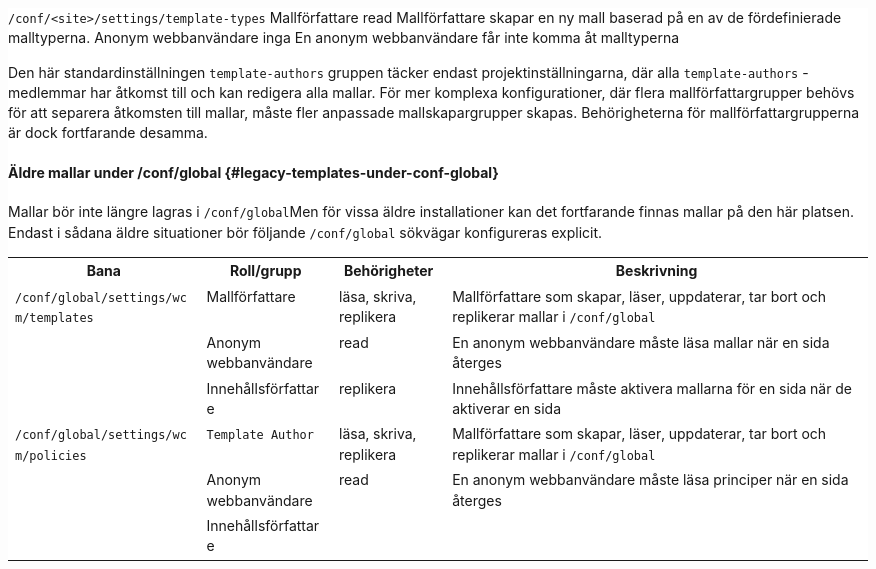    <td rowspan="2"><code>/conf/&lt;site&gt;/settings/template-types</code></td>
   <td>Mallförfattare</td>
   <td>read</td>
   <td>Mallförfattare skapar en ny mall baserad på en av de fördefinierade malltyperna.</td>
  </tr>
  <tr>
   <td>Anonym webbanvändare</td>
   <td>inga</td>
   <td>En anonym webbanvändare får inte komma åt malltyperna</td>
  </tr>
 </tbody>
</table>

Den här standardinställningen `template-authors` gruppen täcker endast projektinställningarna, där alla `template-authors` -medlemmar har åtkomst till och kan redigera alla mallar. För mer komplexa konfigurationer, där flera mallförfattargrupper behövs för att separera åtkomsten till mallar, måste fler anpassade mallskapargrupper skapas. Behörigheterna för mallförfattargrupperna är dock fortfarande desamma.

#### Äldre mallar under /conf/global {#legacy-templates-under-conf-global}

Mallar bör inte längre lagras i `/conf/global`Men för vissa äldre installationer kan det fortfarande finnas mallar på den här platsen. Endast i sådana äldre situationer bör följande `/conf/global` sökvägar konfigureras explicit.

<table>
 <tbody>
  <tr>
   <th>Bana</th>
   <th>Roll/grupp</th>
   <th>Behörigheter<br /> </th>
   <th>Beskrivning</th>
  </tr>
  <tr>
   <td rowspan="3"><code>/conf/global/settings/wcm/templates</code></td>
   <td>Mallförfattare</td>
   <td>läsa, skriva, replikera</td>
   <td>Mallförfattare som skapar, läser, uppdaterar, tar bort och replikerar mallar i <code>/conf/global</code></td>
  </tr>
  <tr>
   <td>Anonym webbanvändare</td>
   <td>read</td>
   <td>En anonym webbanvändare måste läsa mallar när en sida återges</td>
  </tr>
  <tr>
   <td>Innehållsförfattare</td>
   <td>replikera</td>
   <td>Innehållsförfattare måste aktivera mallarna för en sida när de aktiverar en sida</td>
  </tr>
  <tr>
   <td rowspan="3"><code>/conf/global/settings/wcm/policies</code></td>
   <td><code>Template Author</code></td>
   <td>läsa, skriva, replikera</td>
   <td>Mallförfattare som skapar, läser, uppdaterar, tar bort och replikerar mallar i <code>/conf/global</code></td>
  </tr>
  <tr>
   <td>Anonym webbanvändare</td>
   <td>read</td>
   <td>En anonym webbanvändare måste läsa principer när en sida återges</td>
  </tr>
  <tr>
   <td>Innehållsförfattare</td>